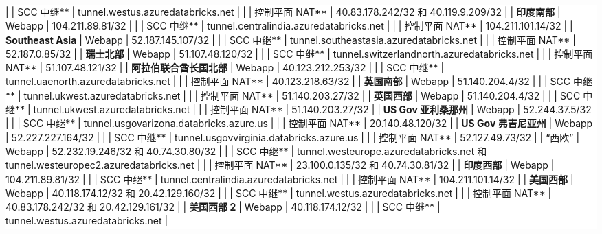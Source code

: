 |                                   | SCC 中继**                       | tunnel.westus.azuredatabricks.net                                                  |
|                                   | 控制平面 NAT**               | 40.83.178.242/32 和 40.119.9.209/32                                               |
| **印度南部**                   | Webapp                            | 104.211.89.81/32                                                                   |
|                                   | SCC 中继**                       | tunnel.centralindia.azuredatabricks.net                                            |
|                                   | 控制平面 NAT**               | 104.211.101.14/32                                                                  |
| **Southeast Asia**                | Webapp                            | 52.187.145.107/32                                                                  |
|                                   | SCC 中继**                       | tunnel.southeastasia.azuredatabricks.net                                           |
|                                   | 控制平面 NAT**               | 52.187.0.85/32                                                                     |
| **瑞士北部**             | Webapp                            | 51.107.48.120/32                                                                   |
|                                   | SCC 中继**                       | tunnel.switzerlandnorth.azuredatabricks.net                                        |
|                                   | 控制平面 NAT**               | 51.107.48.121/32                                                                   |
| **阿拉伯联合酋长国北部**                     | Webapp                            | 40.123.212.253/32                                                                  |
|                                   | SCC 中继**                       | tunnel.uaenorth.azuredatabricks.net                                                |
|                                   | 控制平面 NAT**               | 40.123.218.63/32                                                                   |
| **英国南部**                      | Webapp                            | 51.140.204.4/32                                                                    |
|                                   | SCC 中继**                       | tunnel.ukwest.azuredatabricks.net                                                  |
|                                   | 控制平面 NAT**               | 51.140.203.27/32                                                                   |
| **英国西部**                       | Webapp                            | 51.140.204.4/32                                                                    |
|                                   | SCC 中继**                       | tunnel.ukwest.azuredatabricks.net                                                  |
|                                   | 控制平面 NAT**               | 51.140.203.27/32                                                                   |
| **US Gov 亚利桑那州**                | Webapp                            | 52.244.37.5/32                                                                     |
|                                   | SCC 中继**                       | tunnel.usgovarizona.databricks.azure.us                                            |
|                                   | 控制平面 NAT**               | 20.140.48.120/32                                                                   |
| **US Gov 弗吉尼亚州**               | Webapp                            | 52.227.227.164/32                                                                  |
|                                   | SCC 中继**                       | tunnel.usgovvirginia.databricks.azure.us                                           |
|                                   | 控制平面 NAT**               | 52.127.49.73/32                                                                    |
| “西欧”                   | Webapp                            | 52.232.19.246/32 和 40.74.30.80/32                                                |
|                                   | SCC 中继**                       | tunnel.westeurope.azuredatabricks.net 和 tunnel.westeuropec2.azuredatabricks.net  |
|                                   | 控制平面 NAT**               | 23.100.0.135/32 和 40.74.30.81/32                                                 |
| **印度西部**                    | Webapp                            | 104.211.89.81/32                                                                   |
|                                   | SCC 中继**                       | tunnel.centralindia.azuredatabricks.net                                            |
|                                   | 控制平面 NAT**               | 104.211.101.14/32                                                                  |
| **美国西部**                       | Webapp                            | 40.118.174.12/32 和 20.42.129.160/32                                              |
|                                   | SCC 中继**                       | tunnel.westus.azuredatabricks.net                                                  |
|                                   | 控制平面 NAT**               | 40.83.178.242/32 和 20.42.129.161/32                                              |
| **美国西部 2**                     | Webapp                            | 40.118.174.12/32                                                                   |
|                                   | SCC 中继**                       | tunnel.westus.azuredatabricks.net                                                  |